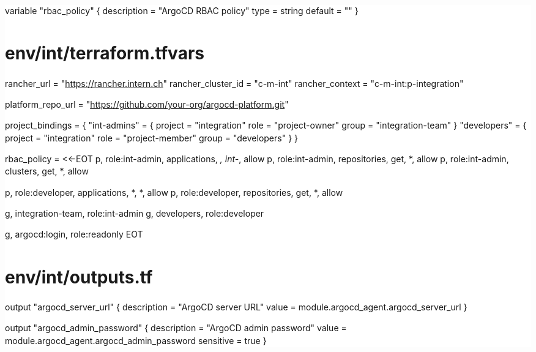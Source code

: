 variable "rbac_policy" {
  description = "ArgoCD RBAC policy"
  type        = string
  default     = ""
}

# env/int/terraform.tfvars
rancher_url        = "https://rancher.intern.ch"
rancher_cluster_id = "c-m-int"
rancher_context    = "c-m-int:p-integration"

platform_repo_url = "https://github.com/your-org/argocd-platform.git"

project_bindings = {
  "int-admins" = {
    project = "integration"
    role    = "project-owner"
    group   = "integration-team"
  }
  "developers" = {
    project = "integration"
    role    = "project-member"
    group   = "developers"
  }
}

rbac_policy = <<-EOT
p, role:int-admin, applications, *, int-*, allow
p, role:int-admin, repositories, get, *, allow
p, role:int-admin, clusters, get, *, allow

p, role:developer, applications, *, *, allow
p, role:developer, repositories, get, *, allow

g, integration-team, role:int-admin
g, developers, role:developer

g, argocd:login, role:readonly
EOT

# env/int/outputs.tf
output "argocd_server_url" {
  description = "ArgoCD server URL"
  value       = module.argocd_agent.argocd_server_url
}

output "argocd_admin_password" {
  description = "ArgoCD admin password"
  value       = module.argocd_agent.argocd_admin_password
  sensitive   = true
}
